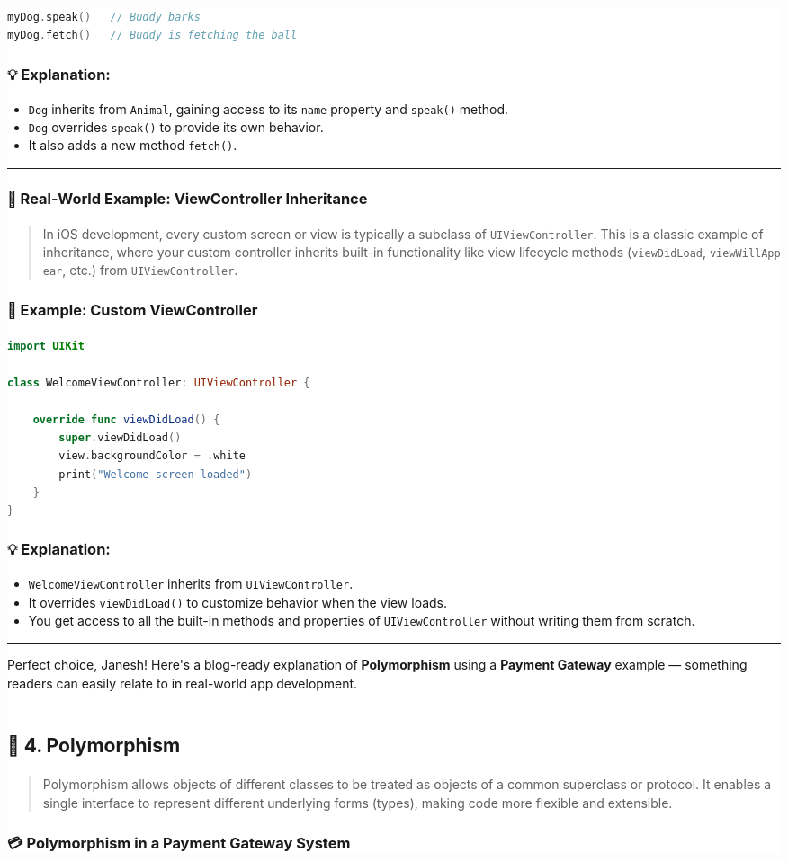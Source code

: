 ```swift
myDog.speak()   // Buddy barks
myDog.fetch()   // Buddy is fetching the ball
```

### 💡 Explanation:
- `Dog` inherits from `Animal`, gaining access to its `name` property and `speak()` method.
- `Dog` overrides `speak()` to provide its own behavior.
- It also adds a new method `fetch()`.

---

### 🧭 Real-World Example: ViewController Inheritance

> In iOS development, every custom screen or view is typically a subclass of `UIViewController`. This is a classic example of inheritance, where your custom controller inherits built-in functionality like view lifecycle methods (`viewDidLoad`, `viewWillAppear`, etc.) from `UIViewController`.

### 📱 Example: Custom ViewController

```swift
import UIKit

class WelcomeViewController: UIViewController {
    
    override func viewDidLoad() {
        super.viewDidLoad()
        view.backgroundColor = .white
        print("Welcome screen loaded")
    }
}
```

### 💡 Explanation:
- `WelcomeViewController` inherits from `UIViewController`.
- It overrides `viewDidLoad()` to customize behavior when the view loads.
- You get access to all the built-in methods and properties of `UIViewController` without writing them from scratch.

---

Perfect choice, Janesh! Here's a blog-ready explanation of **Polymorphism** using a **Payment Gateway** example — something readers can easily relate to in real-world app development.

---
## 🔄 4. Polymorphism
> Polymorphism allows objects of different classes to be treated as objects of a common superclass or protocol. It enables a single interface to represent different underlying forms (types), making code more flexible and extensible.

### 💳 Polymorphism in a Payment Gateway System
